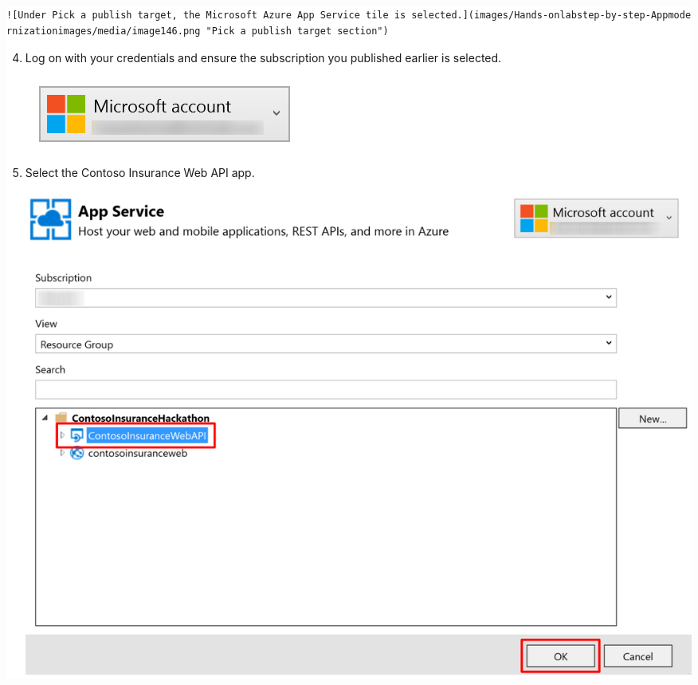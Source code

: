     ![Under Pick a publish target, the Microsoft Azure App Service tile is selected.](images/Hands-onlabstep-by-step-Appmodernizationimages/media/image146.png "Pick a publish target section")

4.  Log on with your credentials and ensure the subscription you published earlier is selected.

    ![In the App Service window, the Microsoft Account Subscription displays.](images/Hands-onlabstep-by-step-Appmodernizationimages/media/image147.png "App Service window")

5.  Select the Contoso Insurance Web API app.

    ![In the App Service window tree view, the ContosoInsurance Hackathon folder is expanded, and ContosoInsuranceWebAPI is selected.](images/Hands-onlabstep-by-step-Appmodernizationimages/media/image148.png "App Service window")
